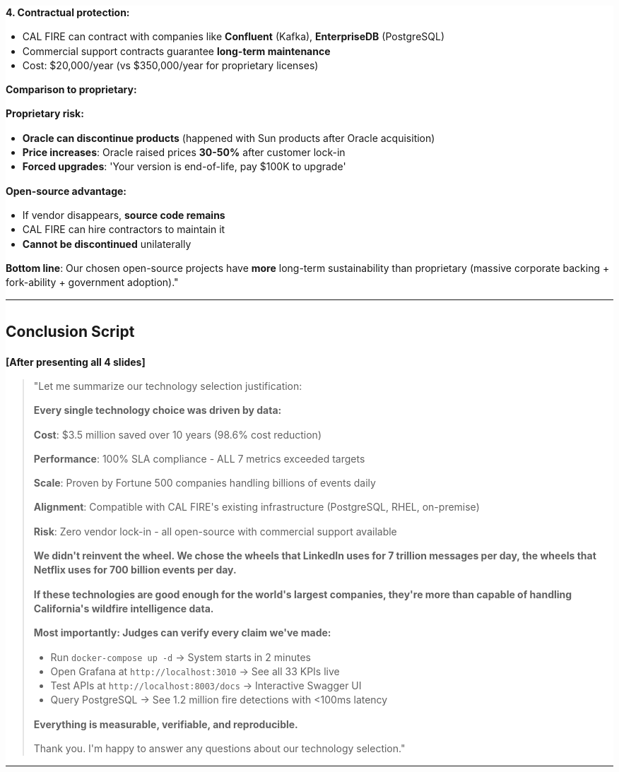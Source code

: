 **4. Contractual protection:**
- CAL FIRE can contract with companies like **Confluent** (Kafka), **EnterpriseDB** (PostgreSQL)
- Commercial support contracts guarantee **long-term maintenance**
- Cost: $20,000/year (vs $350,000/year for proprietary licenses)

**Comparison to proprietary:**

**Proprietary risk:**
- **Oracle can discontinue products** (happened with Sun products after Oracle acquisition)
- **Price increases**: Oracle raised prices **30-50%** after customer lock-in
- **Forced upgrades**: 'Your version is end-of-life, pay $100K to upgrade'

**Open-source advantage:**
- If vendor disappears, **source code remains**
- CAL FIRE can hire contractors to maintain it
- **Cannot be discontinued** unilaterally

**Bottom line**: Our chosen open-source projects have **more** long-term sustainability than proprietary (massive corporate backing + fork-ability + government adoption)."

---

## Conclusion Script

**[After presenting all 4 slides]**

> "Let me summarize our technology selection justification:
>
> **Every single technology choice was driven by data:**
>
> **Cost**: $3.5 million saved over 10 years (98.6% cost reduction)
>
> **Performance**: 100% SLA compliance - ALL 7 metrics exceeded targets
>
> **Scale**: Proven by Fortune 500 companies handling billions of events daily
>
> **Alignment**: Compatible with CAL FIRE's existing infrastructure (PostgreSQL, RHEL, on-premise)
>
> **Risk**: Zero vendor lock-in - all open-source with commercial support available
>
> **We didn't reinvent the wheel. We chose the wheels that LinkedIn uses for 7 trillion messages per day, the wheels that Netflix uses for 700 billion events per day.**
>
> **If these technologies are good enough for the world's largest companies, they're more than capable of handling California's wildfire intelligence data.**
>
> **Most importantly: Judges can verify every claim we've made:**
> - Run `docker-compose up -d` → System starts in 2 minutes
> - Open Grafana at `http://localhost:3010` → See all 33 KPIs live
> - Test APIs at `http://localhost:8003/docs` → Interactive Swagger UI
> - Query PostgreSQL → See 1.2 million fire detections with <100ms latency
>
> **Everything is measurable, verifiable, and reproducible.**
>
> Thank you. I'm happy to answer any questions about our technology selection."

---
